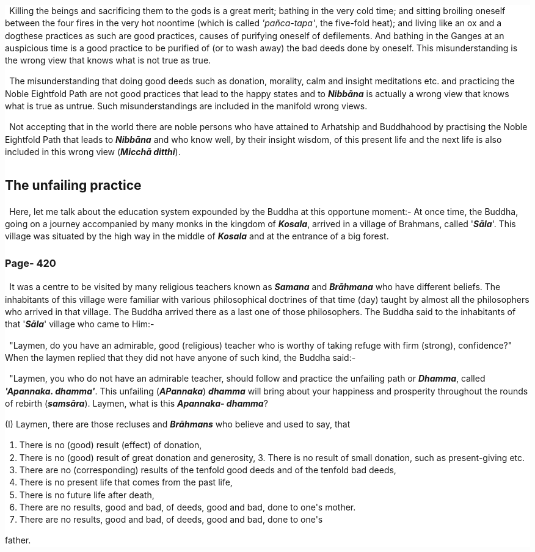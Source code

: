 ` `Killing the beings and sacrificing them to the gods is a great merit; bathing in the very cold time; and sitting broiling oneself between the four fires in the very hot noontime (which is called *'pañca-tapa'*, the five-fold heat); and living like an ox and a dogthese practices as such  are good practices, causes of purifying oneself of defilements. And bathing in the Ganges at an auspicious time is a good practice to be purified of (or to wash away) the bad deeds done by oneself. This misunderstanding is the wrong view that knows what is not true as true. 

` `The misunderstanding that doing good deeds such as donation, morality, calm and insight meditations etc. and practicing the Noble Eightfold Path are not good practices that lead to the happy states and to ***Nibbāna*** is actually a wrong view that knows what is true as untrue. Such misunderstandings are included in the manifold wrong views. 

` `Not accepting that in the world there are noble persons who have attained to Arhatship and Buddhahood by practising the Noble Eightfold Path that leads to ***Nibbāna*** and who know well, by their insight wisdom, of this present life and the next life is also included in this wrong view (***Micchā ditthi***). 


## **The unfailing practice** 
` `Here, let me talk about the education system expounded by the Buddha at this opportune moment:- At once time, the Buddha, going on a journey accompanied by many monks in the kingdom of  ***Kosala***, arrived in a village of Brahmans, called '***Sāla***'. This village was situated by the high way in the middle of ***Kosala*** and at the entrance of a big forest.  


### **Page- 420** 
` `It was a centre to be visited by many religious teachers known as ***Samana*** and ***Brāhmana*** who have different beliefs. The inhabitants of this village were familiar with various philosophical doctrines of that time (day) taught by almost all the philosophers who arrived in that village. The Buddha arrived there as a last one of those philosophers.  The Buddha said to the inhabitants of that '***Sāla***' village who came to Him:- 

` `"Laymen, do you have an admirable, good (religious) teacher who is worthy of taking refuge with firm (strong), confidence?" When the laymen replied that they did not have anyone of such kind, the Buddha said:- 

` `"Laymen, you who do not have an admirable teacher, should follow and practice the unfailing path or ***Dhamma***, called ***'Apannaka. dhamma'***. This unfailing (***APannaka***) ***dhamma*** will bring about your happiness and prosperity throughout the rounds of rebirth (***samsāra***). Laymen, what is this ***Apannaka- dhamma***? 



(I) 	Laymen, there are those recluses and ***Brāhmans*** who believe and used to say, that 

1. There is no (good) result (effect) of donation, 
1. There is no (good) result of great donation and generosity,  	3. 	There is no result of small donation, such as present-giving etc. 
4. There are no (corresponding) results of the tenfold good deeds and of the tenfold bad deeds, 
4. There is no present life that comes from the past life, 
4. There is no future life after death, 
4. There are no results, good and bad, of deeds, good and bad, done to one's mother. 
4. There are no results, good and bad, of deeds, good and bad, done to one's 

father. 
